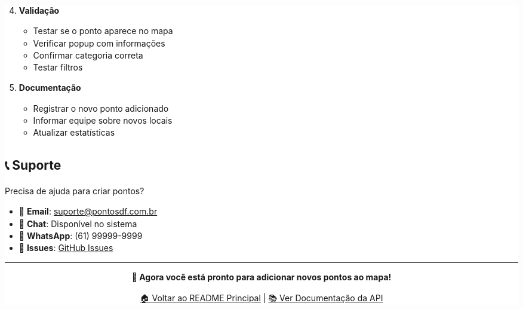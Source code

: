 4. **Validação**
   - Testar se o ponto aparece no mapa
   - Verificar popup com informações
   - Confirmar categoria correta
   - Testar filtros

5. **Documentação**
   - Registrar o novo ponto adicionado
   - Informar equipe sobre novos locais
   - Atualizar estatísticas

## 📞 Suporte

Precisa de ajuda para criar pontos?

- 📧 **Email**: suporte@pontosdf.com.br
- 💬 **Chat**: Disponível no sistema
- 📱 **WhatsApp**: (61) 99999-9999
- 🐛 **Issues**: [GitHub Issues](https://github.com/seu-usuario/pontos-entretenimento-df/issues)

---

<div align="center">

**📍 Agora você está pronto para adicionar novos pontos ao mapa!**

[🏠 Voltar ao README Principal](../README.md) | [📚 Ver Documentação da API](API.md)

</div>
